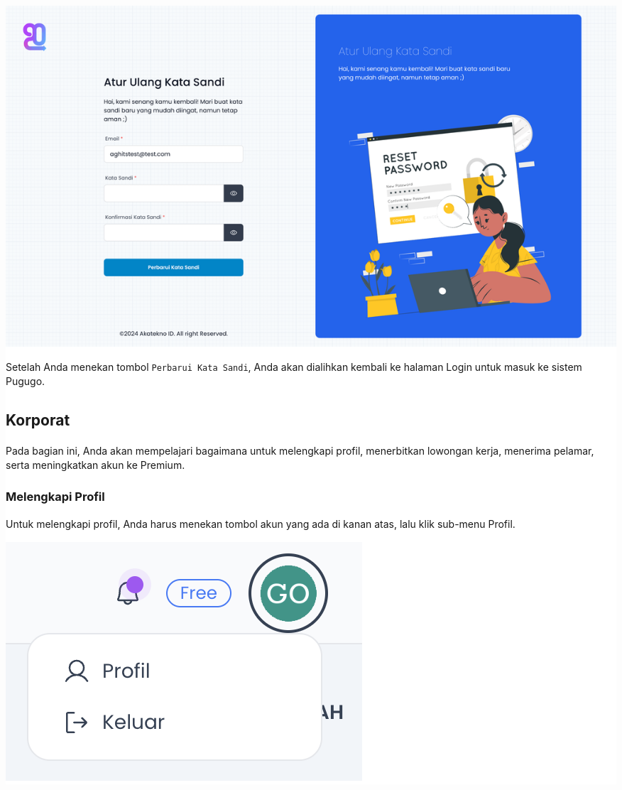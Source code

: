 ![](./auth/reset-password.png)

Setelah Anda menekan tombol `Perbarui Kata Sandi`, Anda akan dialihkan kembali ke halaman Login untuk masuk ke sistem Pugugo.


## Korporat

Pada bagian ini, Anda akan mempelajari bagaimana untuk melengkapi profil, menerbitkan lowongan kerja, menerima pelamar, serta meningkatkan akun ke Premium.


### Melengkapi Profil

Untuk melengkapi profil, Anda harus menekan tombol akun yang ada di kanan atas, lalu klik sub-menu Profil.

![](./korporat/user-profile-navbar.png)
